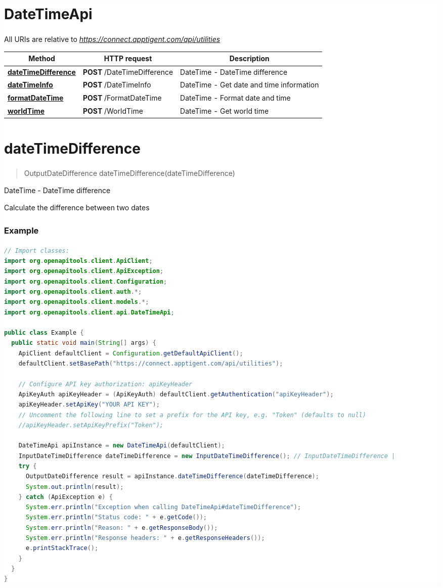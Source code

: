 # DateTimeApi

All URIs are relative to *https://connect.apptigent.com/api/utilities*

Method | HTTP request | Description
------------- | ------------- | -------------
[**dateTimeDifference**](DateTimeApi.md#dateTimeDifference) | **POST** /DateTimeDifference | DateTime - DateTime difference
[**dateTimeInfo**](DateTimeApi.md#dateTimeInfo) | **POST** /DateTimeInfo | DateTime - Get date and time information
[**formatDateTime**](DateTimeApi.md#formatDateTime) | **POST** /FormatDateTime | DateTime - Format date and time
[**worldTime**](DateTimeApi.md#worldTime) | **POST** /WorldTime | DateTime - Get world time


<a name="dateTimeDifference"></a>
# **dateTimeDifference**
> OutputDateDifference dateTimeDifference(dateTimeDifference)

DateTime - DateTime difference

Calculate the difference between two dates

### Example
```java
// Import classes:
import org.openapitools.client.ApiClient;
import org.openapitools.client.ApiException;
import org.openapitools.client.Configuration;
import org.openapitools.client.auth.*;
import org.openapitools.client.models.*;
import org.openapitools.client.api.DateTimeApi;

public class Example {
  public static void main(String[] args) {
    ApiClient defaultClient = Configuration.getDefaultApiClient();
    defaultClient.setBasePath("https://connect.apptigent.com/api/utilities");
    
    // Configure API key authorization: apiKeyHeader
    ApiKeyAuth apiKeyHeader = (ApiKeyAuth) defaultClient.getAuthentication("apiKeyHeader");
    apiKeyHeader.setApiKey("YOUR API KEY");
    // Uncomment the following line to set a prefix for the API key, e.g. "Token" (defaults to null)
    //apiKeyHeader.setApiKeyPrefix("Token");

    DateTimeApi apiInstance = new DateTimeApi(defaultClient);
    InputDateTimeDifference dateTimeDifference = new InputDateTimeDifference(); // InputDateTimeDifference | 
    try {
      OutputDateDifference result = apiInstance.dateTimeDifference(dateTimeDifference);
      System.out.println(result);
    } catch (ApiException e) {
      System.err.println("Exception when calling DateTimeApi#dateTimeDifference");
      System.err.println("Status code: " + e.getCode());
      System.err.println("Reason: " + e.getResponseBody());
      System.err.println("Response headers: " + e.getResponseHeaders());
      e.printStackTrace();
    }
  }
}
```
